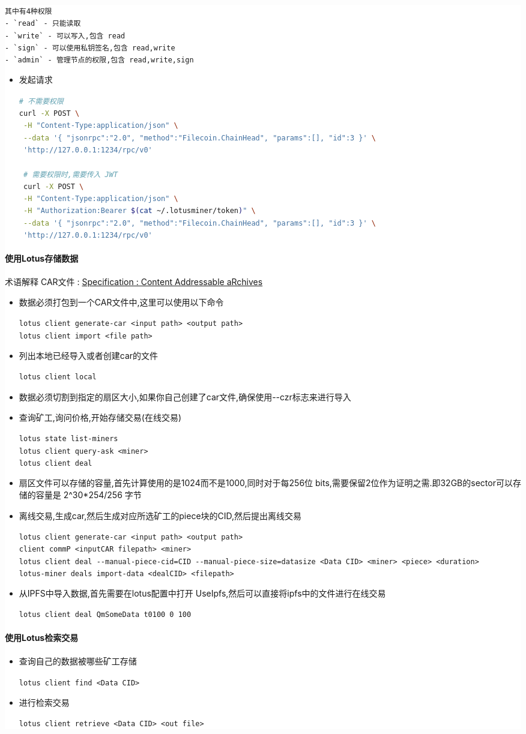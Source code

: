 	其中有4种权限
	- `read` - 只能读取
	- `write` - 可以写入,包含 read
	- `sign` - 可以使用私钥签名,包含 read,write
	- `admin` - 管理节点的权限,包含 read,write,sign

- 发起请求
	
	``` sh
	# 不需要权限
	curl -X POST \
	 -H "Content-Type:application/json" \
	 --data '{ "jsonrpc":"2.0", "method":"Filecoin.ChainHead", "params":[], "id":3 }' \
	 'http://127.0.0.1:1234/rpc/v0'

	 # 需要权限时,需要传入 JWT
	 curl -X POST \
	 -H "Content-Type:application/json" \
	 -H "Authorization:Bearer $(cat ~/.lotusminer/token)" \
	 --data '{ "jsonrpc":"2.0", "method":"Filecoin.ChainHead", "params":[], "id":3 }' \
	 'http://127.0.0.1:1234/rpc/v0'
	```
	
#### 使用Lotus存储数据

术语解释 CAR文件 : [Specification : Content Addressable aRchives](https://github.com/ipld/specs/blob/master/block-layer/content-addressable-archives.md)

- 数据必须打包到一个CAR文件中,这里可以使用以下命令
	
	`lotus client generate-car <input path> <output path>` </br>
	`lotus client import <file path>`
	
- 列出本地已经导入或者创建car的文件
	
	`lotus client local`
	
- 数据必须切割到指定的扇区大小,如果你自己创建了car文件,确保使用--czr标志来进行导入	
- 查询矿工,询问价格,开始存储交易(在线交易)
	
	`lotus state list-miners` </br>
	`lotus client query-ask <miner>` </br>
	`lotus client deal` 
	
- 扇区文件可以存储的容量,首先计算使用的是1024而不是1000,同时对于每256位 bits,需要保留2位作为证明之需.即32GB的sector可以存储的容量是 2^30\*254\/256 字节
- 离线交易,生成car,然后生成对应所选矿工的piece块的CID,然后提出离线交易
	
	`lotus client generate-car <input path>	<output path>` </br>
	`client commP <inputCAR filepath> <miner>` </br>
	`lotus client deal --manual-piece-cid=CID --manual-piece-size=datasize <Data CID> <miner> <piece> <duration>` </br>
	`lotus-miner deals import-data <dealCID> <filepath>`
	
- 从IPFS中导入数据,首先需要在lotus配置中打开 UseIpfs,然后可以直接将ipfs中的文件进行在线交易
	
	`lotus client deal QmSomeData t0100 0 100`
	
#### 使用Lotus检索交易

- 查询自己的数据被哪些矿工存储
	
	`lotus client find <Data CID>`
	
- 进行检索交易
	
	`lotus client retrieve <Data CID> <out file>`
	